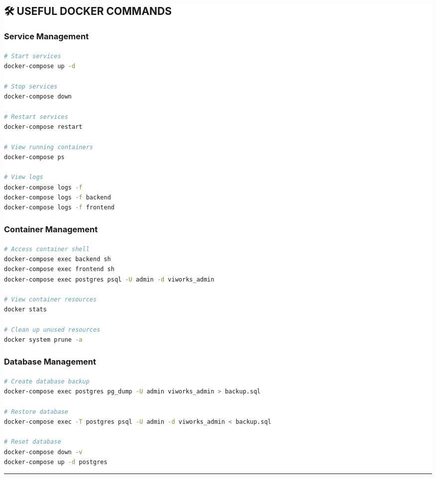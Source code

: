 
## 🛠️ **USEFUL DOCKER COMMANDS**

### **Service Management**
```bash
# Start services
docker-compose up -d

# Stop services
docker-compose down

# Restart services
docker-compose restart

# View running containers
docker-compose ps

# View logs
docker-compose logs -f
docker-compose logs -f backend
docker-compose logs -f frontend
```

### **Container Management**
```bash
# Access container shell
docker-compose exec backend sh
docker-compose exec frontend sh
docker-compose exec postgres psql -U admin -d viworks_admin

# View container resources
docker stats

# Clean up unused resources
docker system prune -a
```

### **Database Management**
```bash
# Create database backup
docker-compose exec postgres pg_dump -U admin viworks_admin > backup.sql

# Restore database
docker-compose exec -T postgres psql -U admin -d viworks_admin < backup.sql

# Reset database
docker-compose down -v
docker-compose up -d postgres
```

---
